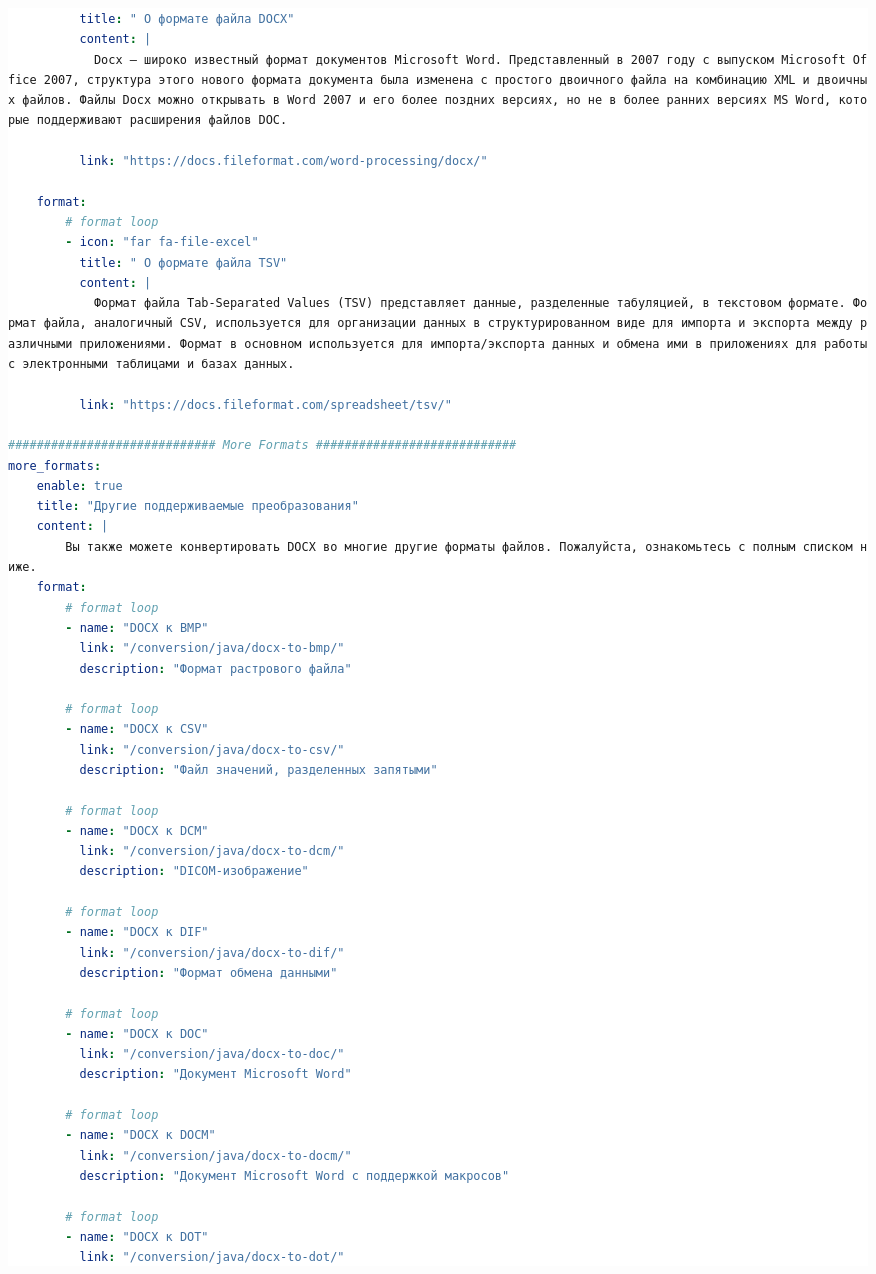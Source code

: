 ```yaml
          title: " О формате файла DOCX"
          content: |
            Docx — широко известный формат документов Microsoft Word. Представленный в 2007 году с выпуском Microsoft Office 2007, структура этого нового формата документа была изменена с простого двоичного файла на комбинацию XML и двоичных файлов. Файлы Docx можно открывать в Word 2007 и его более поздних версиях, но не в более ранних версиях MS Word, которые поддерживают расширения файлов DOC.

          link: "https://docs.fileformat.com/word-processing/docx/"

    format:
        # format loop
        - icon: "far fa-file-excel"
          title: " О формате файла TSV"
          content: |
            Формат файла Tab-Separated Values (TSV) представляет данные, разделенные табуляцией, в текстовом формате. Формат файла, аналогичный CSV, используется для организации данных в структурированном виде для импорта и экспорта между различными приложениями. Формат в основном используется для импорта/экспорта данных и обмена ими в приложениях для работы с электронными таблицами и базах данных.

          link: "https://docs.fileformat.com/spreadsheet/tsv/"

############################# More Formats ############################
more_formats:
    enable: true
    title: "Другие поддерживаемые преобразования"
    content: |
        Вы также можете конвертировать DOCX во многие другие форматы файлов. Пожалуйста, ознакомьтесь с полным списком ниже.
    format: 
        # format loop
        - name: "DOCX к BMP"
          link: "/conversion/java/docx-to-bmp/"
          description: "Формат растрового файла"

        # format loop
        - name: "DOCX к CSV"
          link: "/conversion/java/docx-to-csv/"
          description: "Файл значений, разделенных запятыми"

        # format loop
        - name: "DOCX к DCM"
          link: "/conversion/java/docx-to-dcm/"
          description: "DICOM-изображение"

        # format loop
        - name: "DOCX к DIF"
          link: "/conversion/java/docx-to-dif/"
          description: "Формат обмена данными"

        # format loop
        - name: "DOCX к DOC"
          link: "/conversion/java/docx-to-doc/"
          description: "Документ Microsoft Word"

        # format loop
        - name: "DOCX к DOCM"
          link: "/conversion/java/docx-to-docm/"
          description: "Документ Microsoft Word с поддержкой макросов"

        # format loop
        - name: "DOCX к DOT"
          link: "/conversion/java/docx-to-dot/"
```